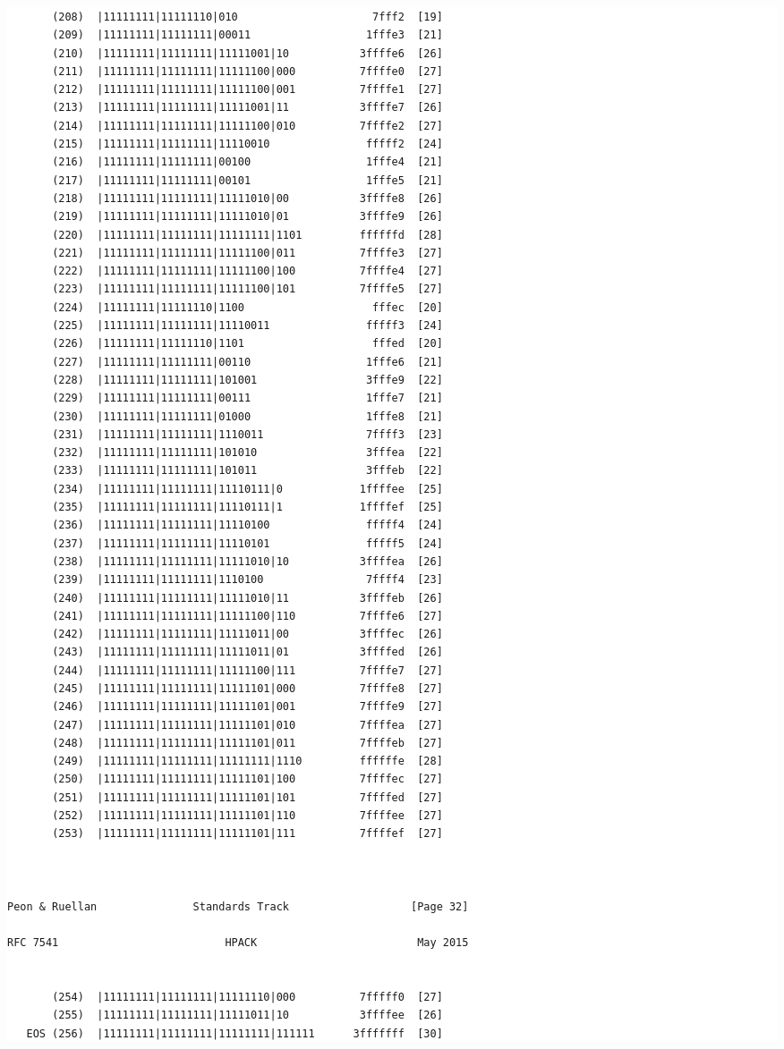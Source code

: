 ```
       (208)  |11111111|11111110|010                     7fff2  [19]
       (209)  |11111111|11111111|00011                  1fffe3  [21]
       (210)  |11111111|11111111|11111001|10           3ffffe6  [26]
       (211)  |11111111|11111111|11111100|000          7ffffe0  [27]
       (212)  |11111111|11111111|11111100|001          7ffffe1  [27]
       (213)  |11111111|11111111|11111001|11           3ffffe7  [26]
       (214)  |11111111|11111111|11111100|010          7ffffe2  [27]
       (215)  |11111111|11111111|11110010               fffff2  [24]
       (216)  |11111111|11111111|00100                  1fffe4  [21]
       (217)  |11111111|11111111|00101                  1fffe5  [21]
       (218)  |11111111|11111111|11111010|00           3ffffe8  [26]
       (219)  |11111111|11111111|11111010|01           3ffffe9  [26]
       (220)  |11111111|11111111|11111111|1101         ffffffd  [28]
       (221)  |11111111|11111111|11111100|011          7ffffe3  [27]
       (222)  |11111111|11111111|11111100|100          7ffffe4  [27]
       (223)  |11111111|11111111|11111100|101          7ffffe5  [27]
       (224)  |11111111|11111110|1100                    fffec  [20]
       (225)  |11111111|11111111|11110011               fffff3  [24]
       (226)  |11111111|11111110|1101                    fffed  [20]
       (227)  |11111111|11111111|00110                  1fffe6  [21]
       (228)  |11111111|11111111|101001                 3fffe9  [22]
       (229)  |11111111|11111111|00111                  1fffe7  [21]
       (230)  |11111111|11111111|01000                  1fffe8  [21]
       (231)  |11111111|11111111|1110011                7ffff3  [23]
       (232)  |11111111|11111111|101010                 3fffea  [22]
       (233)  |11111111|11111111|101011                 3fffeb  [22]
       (234)  |11111111|11111111|11110111|0            1ffffee  [25]
       (235)  |11111111|11111111|11110111|1            1ffffef  [25]
       (236)  |11111111|11111111|11110100               fffff4  [24]
       (237)  |11111111|11111111|11110101               fffff5  [24]
       (238)  |11111111|11111111|11111010|10           3ffffea  [26]
       (239)  |11111111|11111111|1110100                7ffff4  [23]
       (240)  |11111111|11111111|11111010|11           3ffffeb  [26]
       (241)  |11111111|11111111|11111100|110          7ffffe6  [27]
       (242)  |11111111|11111111|11111011|00           3ffffec  [26]
       (243)  |11111111|11111111|11111011|01           3ffffed  [26]
       (244)  |11111111|11111111|11111100|111          7ffffe7  [27]
       (245)  |11111111|11111111|11111101|000          7ffffe8  [27]
       (246)  |11111111|11111111|11111101|001          7ffffe9  [27]
       (247)  |11111111|11111111|11111101|010          7ffffea  [27]
       (248)  |11111111|11111111|11111101|011          7ffffeb  [27]
       (249)  |11111111|11111111|11111111|1110         ffffffe  [28]
       (250)  |11111111|11111111|11111101|100          7ffffec  [27]
       (251)  |11111111|11111111|11111101|101          7ffffed  [27]
       (252)  |11111111|11111111|11111101|110          7ffffee  [27]
       (253)  |11111111|11111111|11111101|111          7ffffef  [27]



Peon & Ruellan               Standards Track                   [Page 32]
 
RFC 7541                          HPACK                         May 2015


       (254)  |11111111|11111111|11111110|000          7fffff0  [27]
       (255)  |11111111|11111111|11111011|10           3ffffee  [26]
   EOS (256)  |11111111|11111111|11111111|111111      3fffffff  [30]
```
